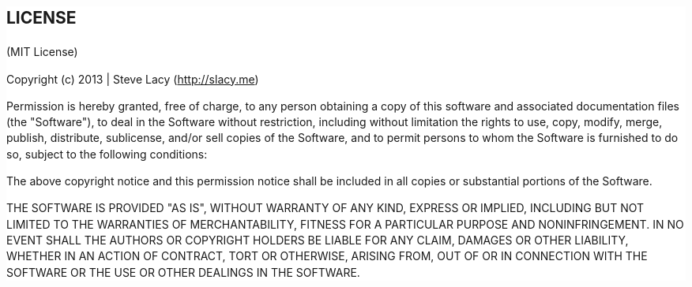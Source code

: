 ## LICENSE

(MIT License)

Copyright (c) 2013 | Steve Lacy (http://slacy.me)

Permission is hereby granted, free of charge, to any person obtaining
a copy of this software and associated documentation files (the
"Software"), to deal in the Software without restriction, including
without limitation the rights to use, copy, modify, merge, publish,
distribute, sublicense, and/or sell copies of the Software, and to
permit persons to whom the Software is furnished to do so, subject to
the following conditions:

The above copyright notice and this permission notice shall be
included in all copies or substantial portions of the Software.

THE SOFTWARE IS PROVIDED "AS IS", WITHOUT WARRANTY OF ANY KIND,
EXPRESS OR IMPLIED, INCLUDING BUT NOT LIMITED TO THE WARRANTIES OF
MERCHANTABILITY, FITNESS FOR A PARTICULAR PURPOSE AND
NONINFRINGEMENT. IN NO EVENT SHALL THE AUTHORS OR COPYRIGHT HOLDERS BE
LIABLE FOR ANY CLAIM, DAMAGES OR OTHER LIABILITY, WHETHER IN AN ACTION
OF CONTRACT, TORT OR OTHERWISE, ARISING FROM, OUT OF OR IN CONNECTION
WITH THE SOFTWARE OR THE USE OR OTHER DEALINGS IN THE SOFTWARE.
